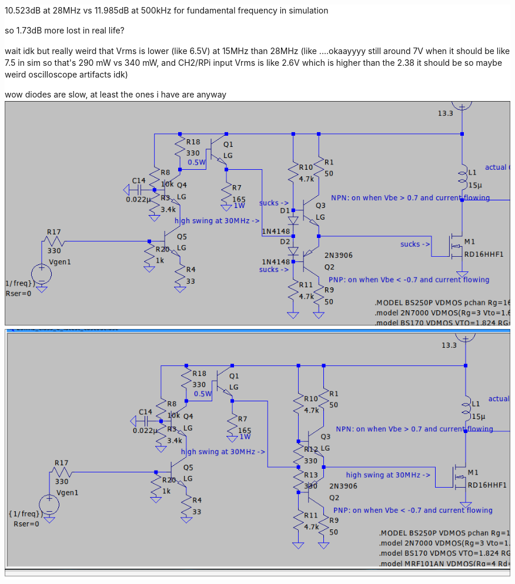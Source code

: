 10.523dB at 28MHz vs 11.985dB at 500kHz for fundamental frequency in simulation

so 1.73dB more lost in real life?

wait idk but really weird that Vrms is lower (like 6.5V) at 15MHz than 28MHz (like ....okaayyyy still around 7V when it should be like 7.5 in sim so that's 290 mW vs 340 mW, and CH2/RPi input Vrms is like 2.6V which is higher than the 2.38 it should be so maybe weird oscilloscope artifacts idk)

wow diodes are slow, at least the ones i have are anyway
![diodes](image-31.png)
![resistors](image-32.png)
